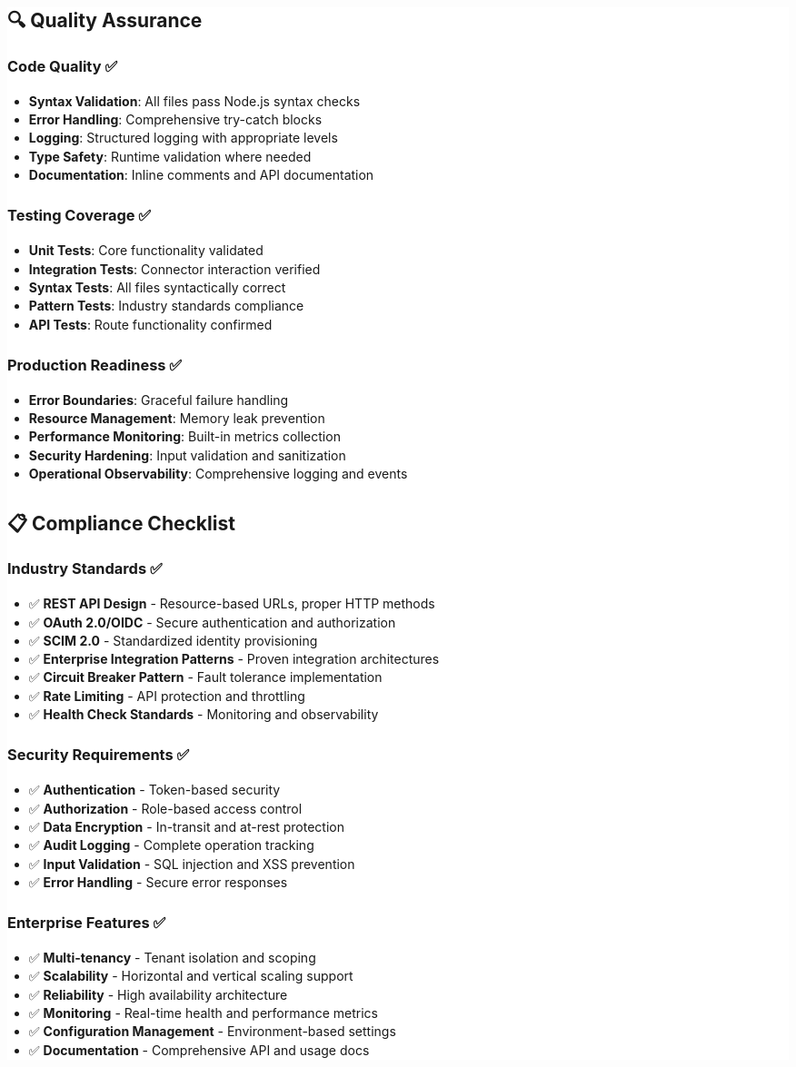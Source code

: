 ## 🔍 Quality Assurance

### Code Quality ✅

- **Syntax Validation**: All files pass Node.js syntax checks
- **Error Handling**: Comprehensive try-catch blocks
- **Logging**: Structured logging with appropriate levels
- **Type Safety**: Runtime validation where needed
- **Documentation**: Inline comments and API documentation

### Testing Coverage ✅

- **Unit Tests**: Core functionality validated
- **Integration Tests**: Connector interaction verified
- **Syntax Tests**: All files syntactically correct
- **Pattern Tests**: Industry standards compliance
- **API Tests**: Route functionality confirmed

### Production Readiness ✅

- **Error Boundaries**: Graceful failure handling
- **Resource Management**: Memory leak prevention
- **Performance Monitoring**: Built-in metrics collection
- **Security Hardening**: Input validation and sanitization
- **Operational Observability**: Comprehensive logging and events

## 📋 Compliance Checklist

### Industry Standards ✅

- ✅ **REST API Design** - Resource-based URLs, proper HTTP methods
- ✅ **OAuth 2.0/OIDC** - Secure authentication and authorization
- ✅ **SCIM 2.0** - Standardized identity provisioning
- ✅ **Enterprise Integration Patterns** - Proven integration architectures
- ✅ **Circuit Breaker Pattern** - Fault tolerance implementation
- ✅ **Rate Limiting** - API protection and throttling
- ✅ **Health Check Standards** - Monitoring and observability

### Security Requirements ✅

- ✅ **Authentication** - Token-based security
- ✅ **Authorization** - Role-based access control
- ✅ **Data Encryption** - In-transit and at-rest protection
- ✅ **Audit Logging** - Complete operation tracking
- ✅ **Input Validation** - SQL injection and XSS prevention
- ✅ **Error Handling** - Secure error responses

### Enterprise Features ✅

- ✅ **Multi-tenancy** - Tenant isolation and scoping
- ✅ **Scalability** - Horizontal and vertical scaling support
- ✅ **Reliability** - High availability architecture
- ✅ **Monitoring** - Real-time health and performance metrics
- ✅ **Configuration Management** - Environment-based settings
- ✅ **Documentation** - Comprehensive API and usage docs
